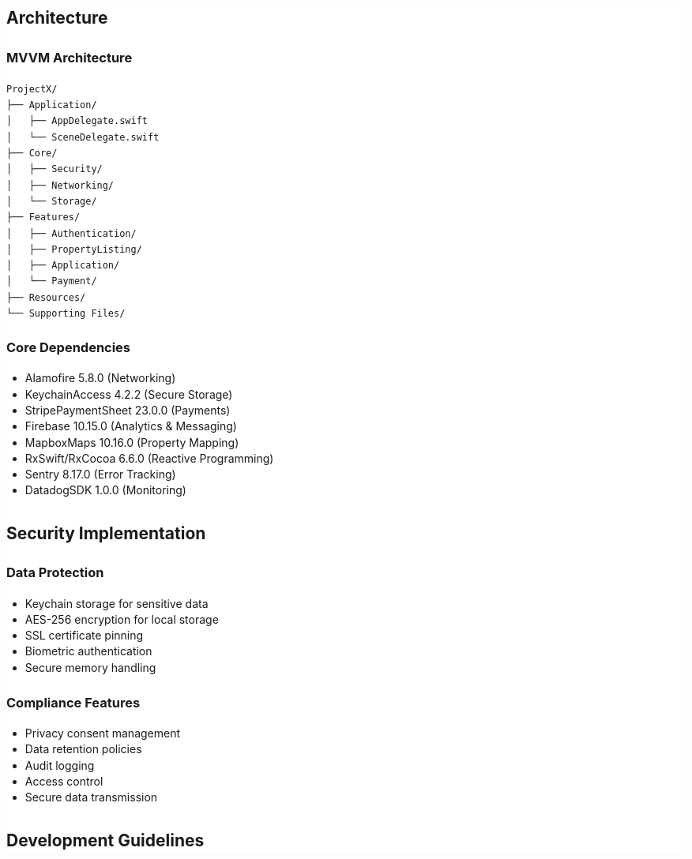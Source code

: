 ## Architecture

### MVVM Architecture
```
ProjectX/
├── Application/
│   ├── AppDelegate.swift
│   └── SceneDelegate.swift
├── Core/
│   ├── Security/
│   ├── Networking/
│   └── Storage/
├── Features/
│   ├── Authentication/
│   ├── PropertyListing/
│   ├── Application/
│   └── Payment/
├── Resources/
└── Supporting Files/
```

### Core Dependencies
- Alamofire 5.8.0 (Networking)
- KeychainAccess 4.2.2 (Secure Storage)
- StripePaymentSheet 23.0.0 (Payments)
- Firebase 10.15.0 (Analytics & Messaging)
- MapboxMaps 10.16.0 (Property Mapping)
- RxSwift/RxCocoa 6.6.0 (Reactive Programming)
- Sentry 8.17.0 (Error Tracking)
- DatadogSDK 1.0.0 (Monitoring)

## Security Implementation

### Data Protection
- Keychain storage for sensitive data
- AES-256 encryption for local storage
- SSL certificate pinning
- Biometric authentication
- Secure memory handling

### Compliance Features
- Privacy consent management
- Data retention policies
- Audit logging
- Access control
- Secure data transmission

## Development Guidelines
